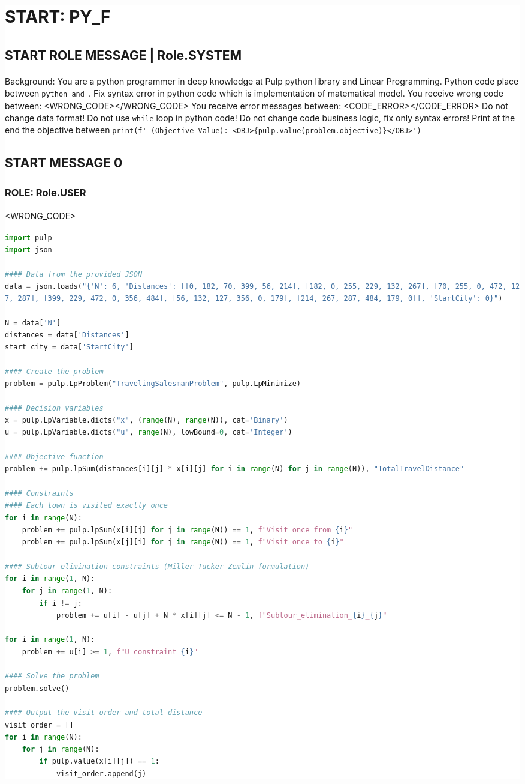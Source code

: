 # START: PY_F 
## START ROLE MESSAGE | Role.SYSTEM 
Background: You are a python programmer in deep knowledge at Pulp python library and Linear Programming. Python code place between ```python and ```. Fix syntax error in python code which is implementation of matematical model. You receive wrong code between: <WRONG_CODE></WRONG_CODE> You receive error messages between: <CODE_ERROR></CODE_ERROR> Do not change data format! Do not use `while` loop in python code! Do not change code business logic, fix only syntax errors! Print at the end the objective between <OBJ></OBJ> `print(f' (Objective Value): <OBJ>{pulp.value(problem.objective)}</OBJ>')` 
## START MESSAGE 0 
### ROLE: Role.USER
<WRONG_CODE>
```python
import pulp
import json

#### Data from the provided JSON
data = json.loads("{'N': 6, 'Distances': [[0, 182, 70, 399, 56, 214], [182, 0, 255, 229, 132, 267], [70, 255, 0, 472, 127, 287], [399, 229, 472, 0, 356, 484], [56, 132, 127, 356, 0, 179], [214, 267, 287, 484, 179, 0]], 'StartCity': 0}")

N = data['N']
distances = data['Distances']
start_city = data['StartCity']

#### Create the problem
problem = pulp.LpProblem("TravelingSalesmanProblem", pulp.LpMinimize)

#### Decision variables
x = pulp.LpVariable.dicts("x", (range(N), range(N)), cat='Binary')
u = pulp.LpVariable.dicts("u", range(N), lowBound=0, cat='Integer')

#### Objective function
problem += pulp.lpSum(distances[i][j] * x[i][j] for i in range(N) for j in range(N)), "TotalTravelDistance"

#### Constraints
#### Each town is visited exactly once
for i in range(N):
    problem += pulp.lpSum(x[i][j] for j in range(N)) == 1, f"Visit_once_from_{i}"
    problem += pulp.lpSum(x[j][i] for j in range(N)) == 1, f"Visit_once_to_{i}"

#### Subtour elimination constraints (Miller-Tucker-Zemlin formulation)
for i in range(1, N):
    for j in range(1, N):
        if i != j:
            problem += u[i] - u[j] + N * x[i][j] <= N - 1, f"Subtour_elimination_{i}_{j}"

for i in range(1, N):
    problem += u[i] >= 1, f"U_constraint_{i}"

#### Solve the problem
problem.solve()

#### Output the visit order and total distance
visit_order = []
for i in range(N):
    for j in range(N):
        if pulp.value(x[i][j]) == 1:
            visit_order.append(j)
```